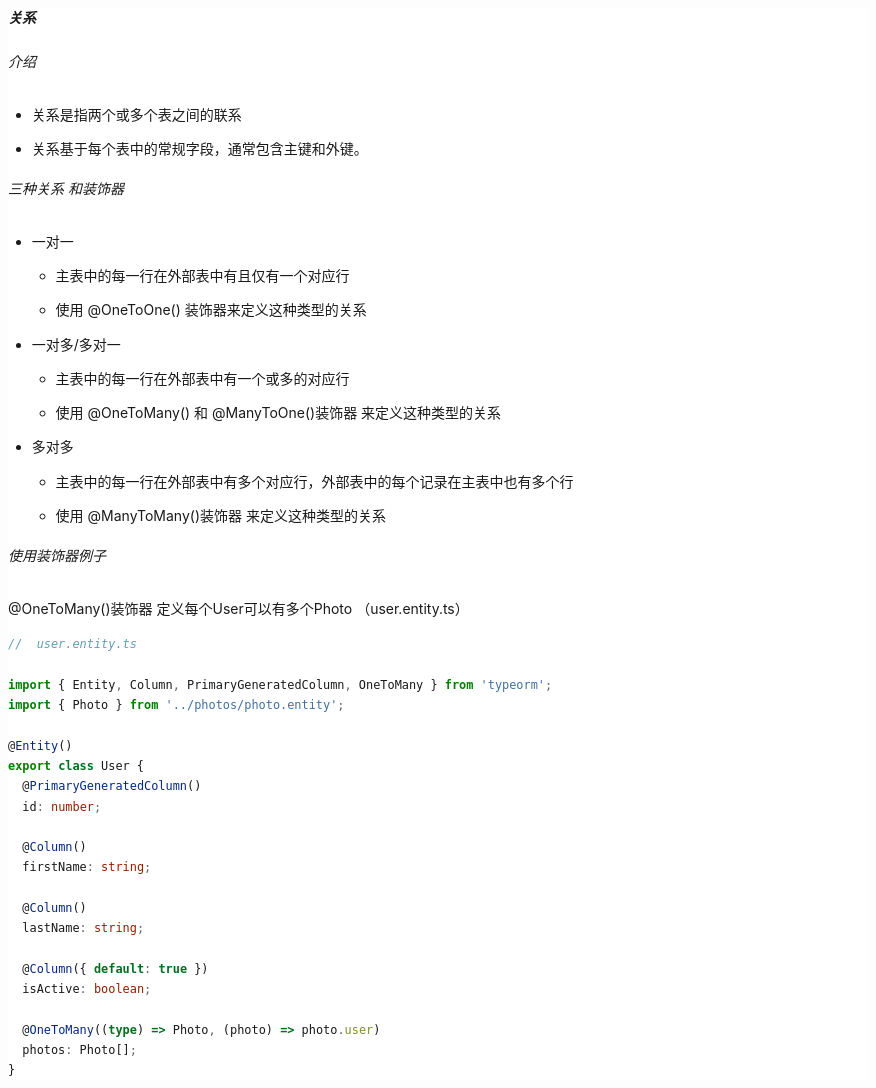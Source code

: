 

##### 关系

###### 介绍

- 关系是指两个或多个表之间的联系

- 关系基于每个表中的常规字段，通常包含主键和外键。

###### 三种关系 和装饰器

- 一对一

  - 主表中的每一行在外部表中有且仅有一个对应行

  - 使用 @OneToOne() 装饰器来定义这种类型的关系

- 一对多/多对一

  - 主表中的每一行在外部表中有一个或多的对应行

  - 使用 @OneToMany() 和 @ManyToOne()装饰器 来定义这种类型的关系

- 多对多

  - 主表中的每一行在外部表中有多个对应行，外部表中的每个记录在主表中也有多个行

  - 使用 @ManyToMany()装饰器 来定义这种类型的关系

###### 使用装饰器例子

@OneToMany()装饰器 定义每个User可以有多个Photo （user.entity.ts）

```ts
//  user.entity.ts

import { Entity, Column, PrimaryGeneratedColumn, OneToMany } from 'typeorm';
import { Photo } from '../photos/photo.entity';

@Entity()
export class User {
  @PrimaryGeneratedColumn()
  id: number;

  @Column()
  firstName: string;

  @Column()
  lastName: string;

  @Column({ default: true })
  isActive: boolean;

  @OneToMany((type) => Photo, (photo) => photo.user)
  photos: Photo[];
}
```
